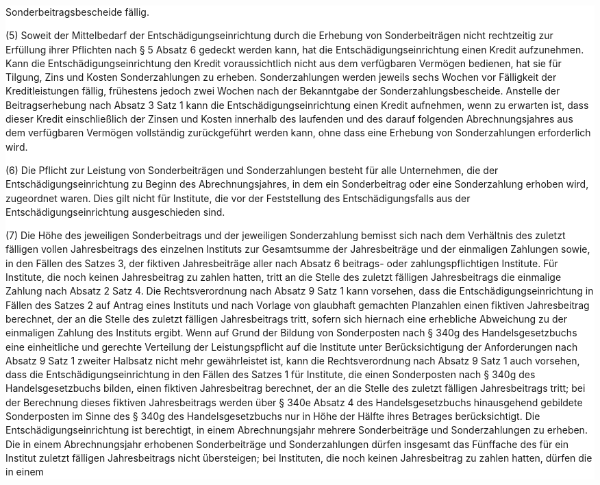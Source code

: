 Sonderbeitragsbescheide fällig.

</div>

<div class="jurAbsatz">

(5) Soweit der Mittelbedarf der Entschädigungseinrichtung durch die
Erhebung von Sonderbeiträgen nicht rechtzeitig zur Erfüllung ihrer
Pflichten nach § 5 Absatz 6 gedeckt werden kann, hat die
Entschädigungseinrichtung einen Kredit aufzunehmen. Kann die
Entschädigungseinrichtung den Kredit voraussichtlich nicht aus dem
verfügbaren Vermögen bedienen, hat sie für Tilgung, Zins und Kosten
Sonderzahlungen zu erheben. Sonderzahlungen werden jeweils sechs Wochen
vor Fälligkeit der Kreditleistungen fällig, frühestens jedoch zwei
Wochen nach der Bekanntgabe der Sonderzahlungsbescheide. Anstelle der
Beitragserhebung nach Absatz 3 Satz 1 kann die Entschädigungseinrichtung
einen Kredit aufnehmen, wenn zu erwarten ist, dass dieser Kredit
einschließlich der Zinsen und Kosten innerhalb des laufenden und des
darauf folgenden Abrechnungsjahres aus dem verfügbaren Vermögen
vollständig zurückgeführt werden kann, ohne dass eine Erhebung von
Sonderzahlungen erforderlich wird.

</div>

<div class="jurAbsatz">

(6) Die Pflicht zur Leistung von Sonderbeiträgen und Sonderzahlungen
besteht für alle Unternehmen, die der Entschädigungseinrichtung zu
Beginn des Abrechnungsjahres, in dem ein Sonderbeitrag oder eine
Sonderzahlung erhoben wird, zugeordnet waren. Dies gilt nicht für
Institute, die vor der Feststellung des Entschädigungsfalls aus der
Entschädigungseinrichtung ausgeschieden sind.

</div>

<div class="jurAbsatz">

(7) Die Höhe des jeweiligen Sonderbeitrags und der jeweiligen
Sonderzahlung bemisst sich nach dem Verhältnis des zuletzt fälligen
vollen Jahresbeitrags des einzelnen Instituts zur Gesamtsumme der
Jahresbeiträge und der einmaligen Zahlungen sowie, in den Fällen des
Satzes 3, der fiktiven Jahresbeiträge aller nach Absatz 6 beitrags- oder
zahlungspflichtigen Institute. Für Institute, die noch keinen
Jahresbeitrag zu zahlen hatten, tritt an die Stelle des zuletzt fälligen
Jahresbeitrags die einmalige Zahlung nach Absatz 2 Satz 4. Die
Rechtsverordnung nach Absatz 9 Satz 1 kann vorsehen, dass die
Entschädigungseinrichtung in Fällen des Satzes 2 auf Antrag eines
Instituts und nach Vorlage von glaubhaft gemachten Planzahlen einen
fiktiven Jahresbeitrag berechnet, der an die Stelle des zuletzt fälligen
Jahresbeitrags tritt, sofern sich hiernach eine erhebliche Abweichung zu
der einmaligen Zahlung des Instituts ergibt. Wenn auf Grund der Bildung
von Sonderposten nach § 340g des Handelsgesetzbuchs eine einheitliche
und gerechte Verteilung der Leistungspflicht auf die Institute unter
Berücksichtigung der Anforderungen nach Absatz 9 Satz 1 zweiter
Halbsatz nicht mehr gewährleistet ist, kann die Rechtsverordnung nach
Absatz 9 Satz 1 auch vorsehen, dass die Entschädigungseinrichtung in den
Fällen des Satzes 1 für Institute, die einen Sonderposten nach § 340g
des Handelsgesetzbuchs bilden, einen fiktiven Jahresbeitrag berechnet,
der an die Stelle des zuletzt fälligen Jahresbeitrags tritt; bei der
Berechnung dieses fiktiven Jahresbeitrags werden über § 340e Absatz 4
des Handelsgesetzbuchs hinausgehend gebildete Sonderposten im Sinne des
§ 340g des Handelsgesetzbuchs nur in Höhe der Hälfte ihres Betrages
berücksichtigt. Die Entschädigungseinrichtung ist berechtigt, in einem
Abrechnungsjahr mehrere Sonderbeiträge und Sonderzahlungen zu erheben.
Die in einem Abrechnungsjahr erhobenen Sonderbeiträge und
Sonderzahlungen dürfen insgesamt das Fünffache des für ein Institut
zuletzt fälligen Jahresbeitrags nicht übersteigen; bei Instituten, die
noch keinen Jahresbeitrag zu zahlen hatten, dürfen die in einem